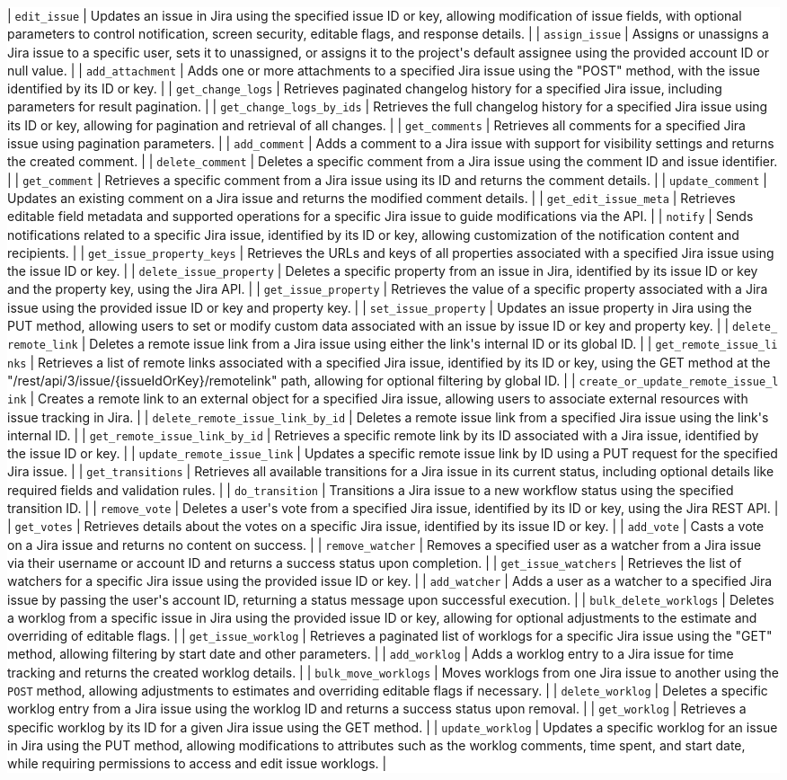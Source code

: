 | `edit_issue` | Updates an issue in Jira using the specified issue ID or key, allowing modification of issue fields, with optional parameters to control notification, screen security, editable flags, and response details. |
| `assign_issue` | Assigns or unassigns a Jira issue to a specific user, sets it to unassigned, or assigns it to the project's default assignee using the provided account ID or null value. |
| `add_attachment` | Adds one or more attachments to a specified Jira issue using the "POST" method, with the issue identified by its ID or key. |
| `get_change_logs` | Retrieves paginated changelog history for a specified Jira issue, including parameters for result pagination. |
| `get_change_logs_by_ids` | Retrieves the full changelog history for a specified Jira issue using its ID or key, allowing for pagination and retrieval of all changes. |
| `get_comments` | Retrieves all comments for a specified Jira issue using pagination parameters. |
| `add_comment` | Adds a comment to a Jira issue with support for visibility settings and returns the created comment. |
| `delete_comment` | Deletes a specific comment from a Jira issue using the comment ID and issue identifier. |
| `get_comment` | Retrieves a specific comment from a Jira issue using its ID and returns the comment details. |
| `update_comment` | Updates an existing comment on a Jira issue and returns the modified comment details. |
| `get_edit_issue_meta` | Retrieves editable field metadata and supported operations for a specific Jira issue to guide modifications via the API. |
| `notify` | Sends notifications related to a specific Jira issue, identified by its ID or key, allowing customization of the notification content and recipients. |
| `get_issue_property_keys` | Retrieves the URLs and keys of all properties associated with a specified Jira issue using the issue ID or key. |
| `delete_issue_property` | Deletes a specific property from an issue in Jira, identified by its issue ID or key and the property key, using the Jira API. |
| `get_issue_property` | Retrieves the value of a specific property associated with a Jira issue using the provided issue ID or key and property key. |
| `set_issue_property` | Updates an issue property in Jira using the PUT method, allowing users to set or modify custom data associated with an issue by issue ID or key and property key. |
| `delete_remote_link` | Deletes a remote issue link from a Jira issue using either the link's internal ID or its global ID. |
| `get_remote_issue_links` | Retrieves a list of remote links associated with a specified Jira issue, identified by its ID or key, using the GET method at the "/rest/api/3/issue/{issueIdOrKey}/remotelink" path, allowing for optional filtering by global ID. |
| `create_or_update_remote_issue_link` | Creates a remote link to an external object for a specified Jira issue, allowing users to associate external resources with issue tracking in Jira. |
| `delete_remote_issue_link_by_id` | Deletes a remote issue link from a specified Jira issue using the link's internal ID. |
| `get_remote_issue_link_by_id` | Retrieves a specific remote link by its ID associated with a Jira issue, identified by the issue ID or key. |
| `update_remote_issue_link` | Updates a specific remote issue link by ID using a PUT request for the specified Jira issue. |
| `get_transitions` | Retrieves all available transitions for a Jira issue in its current status, including optional details like required fields and validation rules. |
| `do_transition` | Transitions a Jira issue to a new workflow status using the specified transition ID. |
| `remove_vote` | Deletes a user's vote from a specified Jira issue, identified by its ID or key, using the Jira REST API. |
| `get_votes` | Retrieves details about the votes on a specific Jira issue, identified by its issue ID or key. |
| `add_vote` | Casts a vote on a Jira issue and returns no content on success. |
| `remove_watcher` | Removes a specified user as a watcher from a Jira issue via their username or account ID and returns a success status upon completion. |
| `get_issue_watchers` | Retrieves the list of watchers for a specific Jira issue using the provided issue ID or key. |
| `add_watcher` | Adds a user as a watcher to a specified Jira issue by passing the user's account ID, returning a status message upon successful execution. |
| `bulk_delete_worklogs` | Deletes a worklog from a specific issue in Jira using the provided issue ID or key, allowing for optional adjustments to the estimate and overriding of editable flags. |
| `get_issue_worklog` | Retrieves a paginated list of worklogs for a specific Jira issue using the "GET" method, allowing filtering by start date and other parameters. |
| `add_worklog` | Adds a worklog entry to a Jira issue for time tracking and returns the created worklog details. |
| `bulk_move_worklogs` | Moves worklogs from one Jira issue to another using the `POST` method, allowing adjustments to estimates and overriding editable flags if necessary. |
| `delete_worklog` | Deletes a specific worklog entry from a Jira issue using the worklog ID and returns a success status upon removal. |
| `get_worklog` | Retrieves a specific worklog by its ID for a given Jira issue using the GET method. |
| `update_worklog` | Updates a specific worklog for an issue in Jira using the PUT method, allowing modifications to attributes such as the worklog comments, time spent, and start date, while requiring permissions to access and edit issue worklogs. |